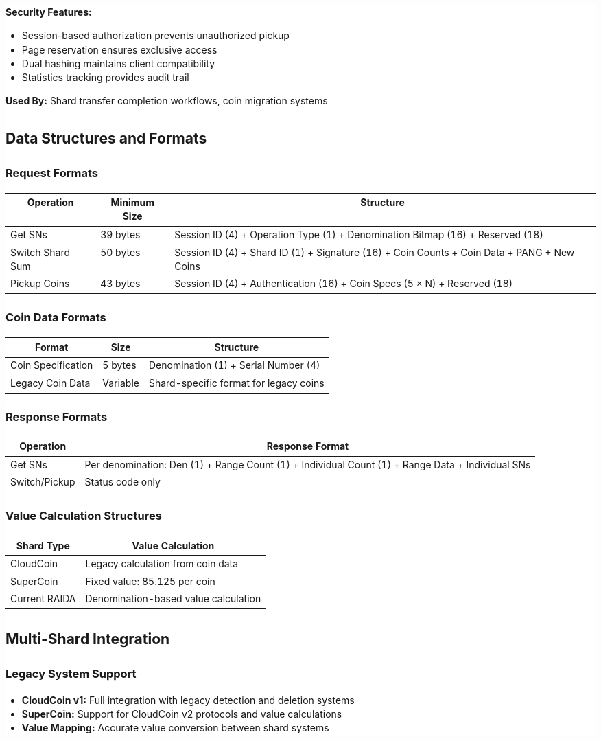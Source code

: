 **Security Features:**
- Session-based authorization prevents unauthorized pickup
- Page reservation ensures exclusive access
- Dual hashing maintains client compatibility
- Statistics tracking provides audit trail

**Used By:** Shard transfer completion workflows, coin migration systems

## Data Structures and Formats

### Request Formats
| Operation | Minimum Size | Structure |
|-----------|-------------|-----------|
| Get SNs | 39 bytes | Session ID (4) + Operation Type (1) + Denomination Bitmap (16) + Reserved (18) |
| Switch Shard Sum | 50 bytes | Session ID (4) + Shard ID (1) + Signature (16) + Coin Counts + Coin Data + PANG + New Coins |
| Pickup Coins | 43 bytes | Session ID (4) + Authentication (16) + Coin Specs (5 × N) + Reserved (18) |

### Coin Data Formats
| Format | Size | Structure |
|--------|------|-----------|
| Coin Specification | 5 bytes | Denomination (1) + Serial Number (4) |
| Legacy Coin Data | Variable | Shard-specific format for legacy coins |

### Response Formats
| Operation | Response Format |
|-----------|----------------|
| Get SNs | Per denomination: Den (1) + Range Count (1) + Individual Count (1) + Range Data + Individual SNs |
| Switch/Pickup | Status code only |

### Value Calculation Structures
| Shard Type | Value Calculation |
|------------|------------------|
| CloudCoin | Legacy calculation from coin data |
| SuperCoin | Fixed value: 85.125 per coin |
| Current RAIDA | Denomination-based value calculation |

## Multi-Shard Integration

### Legacy System Support
- **CloudCoin v1:** Full integration with legacy detection and deletion systems
- **SuperCoin:** Support for CloudCoin v2 protocols and value calculations
- **Value Mapping:** Accurate value conversion between shard systems
